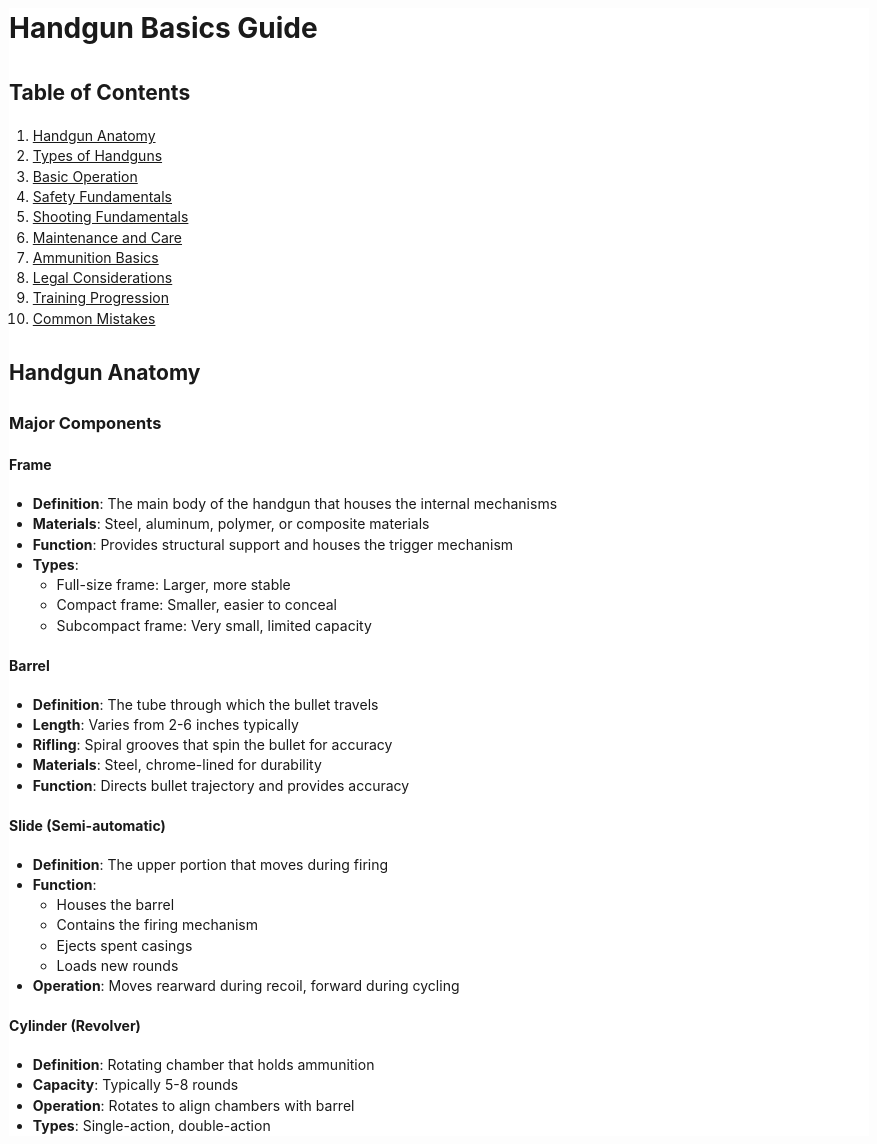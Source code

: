 # Handgun Basics Guide

## Table of Contents
1. [Handgun Anatomy](#handgun-anatomy)
2. [Types of Handguns](#types-of-handguns)
3. [Basic Operation](#basic-operation)
4. [Safety Fundamentals](#safety-fundamentals)
5. [Shooting Fundamentals](#shooting-fundamentals)
6. [Maintenance and Care](#maintenance-and-care)
7. [Ammunition Basics](#ammunition-basics)
8. [Legal Considerations](#legal-considerations)
9. [Training Progression](#training-progression)
10. [Common Mistakes](#common-mistakes)

## Handgun Anatomy

### Major Components

#### Frame
- **Definition**: The main body of the handgun that houses the internal mechanisms
- **Materials**: Steel, aluminum, polymer, or composite materials
- **Function**: Provides structural support and houses the trigger mechanism
- **Types**: 
  - Full-size frame: Larger, more stable
  - Compact frame: Smaller, easier to conceal
  - Subcompact frame: Very small, limited capacity

#### Barrel
- **Definition**: The tube through which the bullet travels
- **Length**: Varies from 2-6 inches typically
- **Rifling**: Spiral grooves that spin the bullet for accuracy
- **Materials**: Steel, chrome-lined for durability
- **Function**: Directs bullet trajectory and provides accuracy

#### Slide (Semi-automatic)
- **Definition**: The upper portion that moves during firing
- **Function**: 
  - Houses the barrel
  - Contains the firing mechanism
  - Ejects spent casings
  - Loads new rounds
- **Operation**: Moves rearward during recoil, forward during cycling

#### Cylinder (Revolver)
- **Definition**: Rotating chamber that holds ammunition
- **Capacity**: Typically 5-8 rounds
- **Operation**: Rotates to align chambers with barrel
- **Types**: Single-action, double-action
